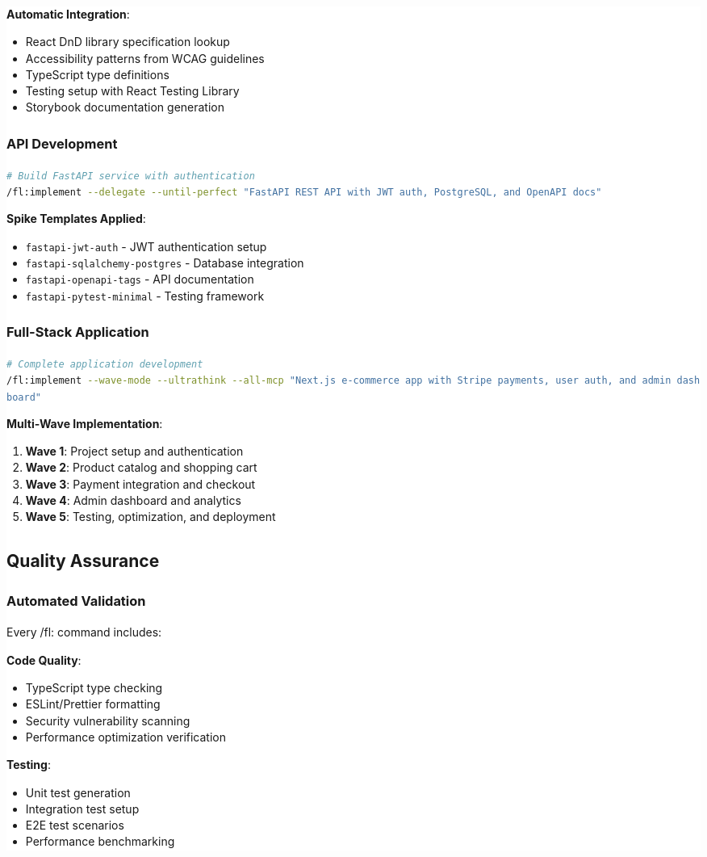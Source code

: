 **Automatic Integration**:
- React DnD library specification lookup
- Accessibility patterns from WCAG guidelines
- TypeScript type definitions
- Testing setup with React Testing Library
- Storybook documentation generation

### API Development

```bash
# Build FastAPI service with authentication
/fl:implement --delegate --until-perfect "FastAPI REST API with JWT auth, PostgreSQL, and OpenAPI docs"
```

**Spike Templates Applied**:
- `fastapi-jwt-auth` - JWT authentication setup
- `fastapi-sqlalchemy-postgres` - Database integration
- `fastapi-openapi-tags` - API documentation
- `fastapi-pytest-minimal` - Testing framework

### Full-Stack Application

```bash
# Complete application development
/fl:implement --wave-mode --ultrathink --all-mcp "Next.js e-commerce app with Stripe payments, user auth, and admin dashboard"
```

**Multi-Wave Implementation**:
1. **Wave 1**: Project setup and authentication
2. **Wave 2**: Product catalog and shopping cart
3. **Wave 3**: Payment integration and checkout
4. **Wave 4**: Admin dashboard and analytics
5. **Wave 5**: Testing, optimization, and deployment

## Quality Assurance

### Automated Validation

Every /fl: command includes:

**Code Quality**:
- TypeScript type checking
- ESLint/Prettier formatting
- Security vulnerability scanning
- Performance optimization verification

**Testing**:
- Unit test generation
- Integration test setup
- E2E test scenarios
- Performance benchmarking
